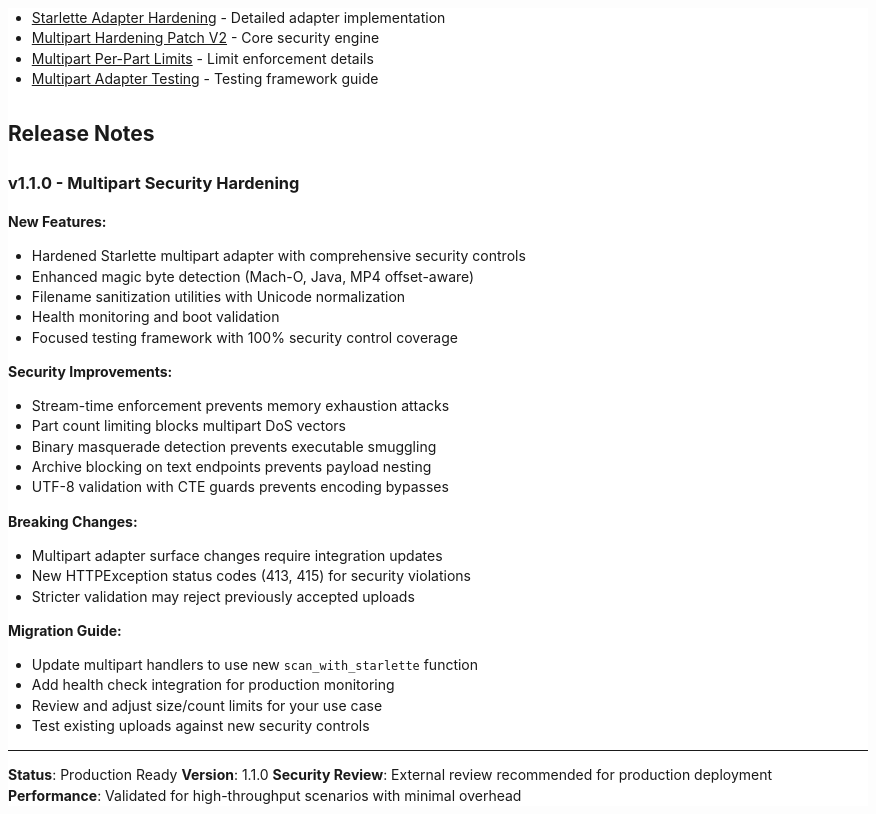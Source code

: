 - [Starlette Adapter Hardening](STARLETTE_ADAPTER_HARDENING.md) - Detailed adapter implementation
- [Multipart Hardening Patch V2](MULTIPART_HARDENING_PATCH_V2.md) - Core security engine
- [Multipart Per-Part Limits](MULTIPART_PER_PART_LIMITS.md) - Limit enforcement details
- [Multipart Adapter Testing](MULTIPART_ADAPTER_TESTING.md) - Testing framework guide

## Release Notes

### v1.1.0 - Multipart Security Hardening

**New Features:**
- Hardened Starlette multipart adapter with comprehensive security controls
- Enhanced magic byte detection (Mach-O, Java, MP4 offset-aware)
- Filename sanitization utilities with Unicode normalization
- Health monitoring and boot validation
- Focused testing framework with 100% security control coverage

**Security Improvements:**
- Stream-time enforcement prevents memory exhaustion attacks
- Part count limiting blocks multipart DoS vectors
- Binary masquerade detection prevents executable smuggling
- Archive blocking on text endpoints prevents payload nesting
- UTF-8 validation with CTE guards prevents encoding bypasses

**Breaking Changes:**
- Multipart adapter surface changes require integration updates
- New HTTPException status codes (413, 415) for security violations
- Stricter validation may reject previously accepted uploads

**Migration Guide:**
- Update multipart handlers to use new `scan_with_starlette` function
- Add health check integration for production monitoring
- Review and adjust size/count limits for your use case
- Test existing uploads against new security controls

---

**Status**: Production Ready
**Version**: 1.1.0
**Security Review**: External review recommended for production deployment
**Performance**: Validated for high-throughput scenarios with minimal overhead

